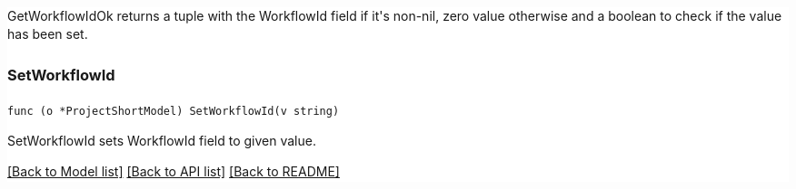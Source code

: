 GetWorkflowIdOk returns a tuple with the WorkflowId field if it's non-nil, zero value otherwise
and a boolean to check if the value has been set.

### SetWorkflowId

`func (o *ProjectShortModel) SetWorkflowId(v string)`

SetWorkflowId sets WorkflowId field to given value.



[[Back to Model list]](../README.md#documentation-for-models) [[Back to API list]](../README.md#documentation-for-api-endpoints) [[Back to README]](../README.md)


